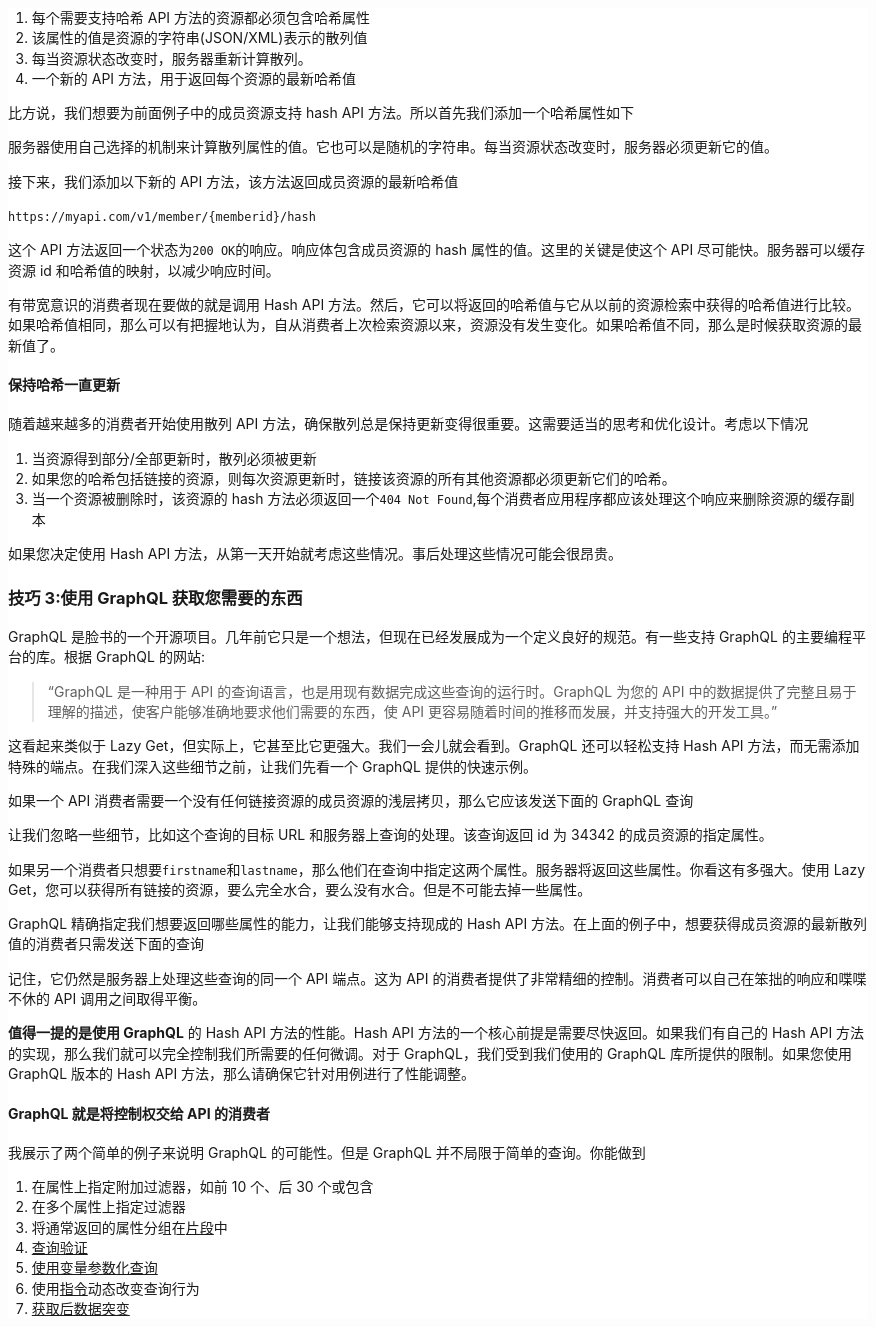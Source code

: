 1.  每个需要支持哈希 API 方法的资源都必须包含哈希属性
2.  该属性的值是资源的字符串(JSON/XML)表示的散列值
3.  每当资源状态改变时，服务器重新计算散列。
4.  一个新的 API 方法，用于返回每个资源的最新哈希值

比方说，我们想要为前面例子中的成员资源支持 hash API 方法。所以首先我们添加一个哈希属性如下

服务器使用自己选择的机制来计算散列属性的值。它也可以是随机的字符串。每当资源状态改变时，服务器必须更新它的值。

接下来，我们添加以下新的 API 方法，该方法返回成员资源的最新哈希值

```
https://myapi.com/v1/member/{memberid}/hash
```

这个 API 方法返回一个状态为`200 OK`的响应。响应体包含成员资源的 hash 属性的值。这里的关键是使这个 API 尽可能快。服务器可以缓存资源 id 和哈希值的映射，以减少响应时间。

有带宽意识的消费者现在要做的就是调用 Hash API 方法。然后，它可以将返回的哈希值与它从以前的资源检索中获得的哈希值进行比较。如果哈希值相同，那么可以有把握地认为，自从消费者上次检索资源以来，资源没有发生变化。如果哈希值不同，那么是时候获取资源的最新值了。

#### 保持哈希一直更新

随着越来越多的消费者开始使用散列 API 方法，确保散列总是保持更新变得很重要。这需要适当的思考和优化设计。考虑以下情况

1.  当资源得到部分/全部更新时，散列必须被更新
2.  如果您的哈希包括链接的资源，则每次资源更新时，链接该资源的所有其他资源都必须更新它们的哈希。
3.  当一个资源被删除时，该资源的 hash 方法必须返回一个`404 Not Found`,每个消费者应用程序都应该处理这个响应来删除资源的缓存副本

如果您决定使用 Hash API 方法，从第一天开始就考虑这些情况。事后处理这些情况可能会很昂贵。

### 技巧 3:使用 GraphQL 获取您需要的东西

GraphQL 是脸书的一个开源项目。几年前它只是一个想法，但现在已经发展成为一个定义良好的规范。有一些支持 GraphQL 的主要编程平台的库。根据 GraphQL 的网站:

> “GraphQL 是一种用于 API 的查询语言，也是用现有数据完成这些查询的运行时。GraphQL 为您的 API 中的数据提供了完整且易于理解的描述，使客户能够准确地要求他们需要的东西，使 API 更容易随着时间的推移而发展，并支持强大的开发工具。”

这看起来类似于 Lazy Get，但实际上，它甚至比它更强大。我们一会儿就会看到。GraphQL 还可以轻松支持 Hash API 方法，而无需添加特殊的端点。在我们深入这些细节之前，让我们先看一个 GraphQL 提供的快速示例。

如果一个 API 消费者需要一个没有任何链接资源的成员资源的浅层拷贝，那么它应该发送下面的 GraphQL 查询

让我们忽略一些细节，比如这个查询的目标 URL 和服务器上查询的处理。该查询返回 id 为 34342 的成员资源的指定属性。

如果另一个消费者只想要`firstname`和`lastname`，那么他们在查询中指定这两个属性。服务器将返回这些属性。你看这有多强大。使用 Lazy Get，您可以获得所有链接的资源，要么完全水合，要么没有水合。但是不可能去掉一些属性。

GraphQL 精确指定我们想要返回哪些属性的能力，让我们能够支持现成的 Hash API 方法。在上面的例子中，想要获得成员资源的最新散列值的消费者只需发送下面的查询

记住，它仍然是服务器上处理这些查询的同一个 API 端点。这为 API 的消费者提供了非常精细的控制。消费者可以自己在笨拙的响应和喋喋不休的 API 调用之间取得平衡。

**值得一提的是使用 GraphQL** 的 Hash API 方法的性能。Hash API 方法的一个核心前提是需要尽快返回。如果我们有自己的 Hash API 方法的实现，那么我们就可以完全控制我们所需要的任何微调。对于 GraphQL，我们受到我们使用的 GraphQL 库所提供的限制。如果您使用 GraphQL 版本的 Hash API 方法，那么请确保它针对用例进行了性能调整。

#### GraphQL 就是将控制权交给 API 的消费者

我展示了两个简单的例子来说明 GraphQL 的可能性。但是 GraphQL 并不局限于简单的查询。你能做到

1.  在属性上指定附加过滤器，如前 10 个、后 30 个或包含
2.  在多个属性上指定过滤器
3.  将通常返回的属性分组在[片段](http://facebook.github.io/graphql/#sec-Language.Fragments)中
4.  [查询验证](http://facebook.github.io/graphql/#sec-Validation)
5.  [使用变量参数化查询](http://facebook.github.io/graphql/#sec-Language.Variables)
6.  使用[指令](http://facebook.github.io/graphql/#sec-Language.Directives)动态改变查询行为
7.  [获取后数据突变](http://facebook.github.io/graphql/#OperationType)
